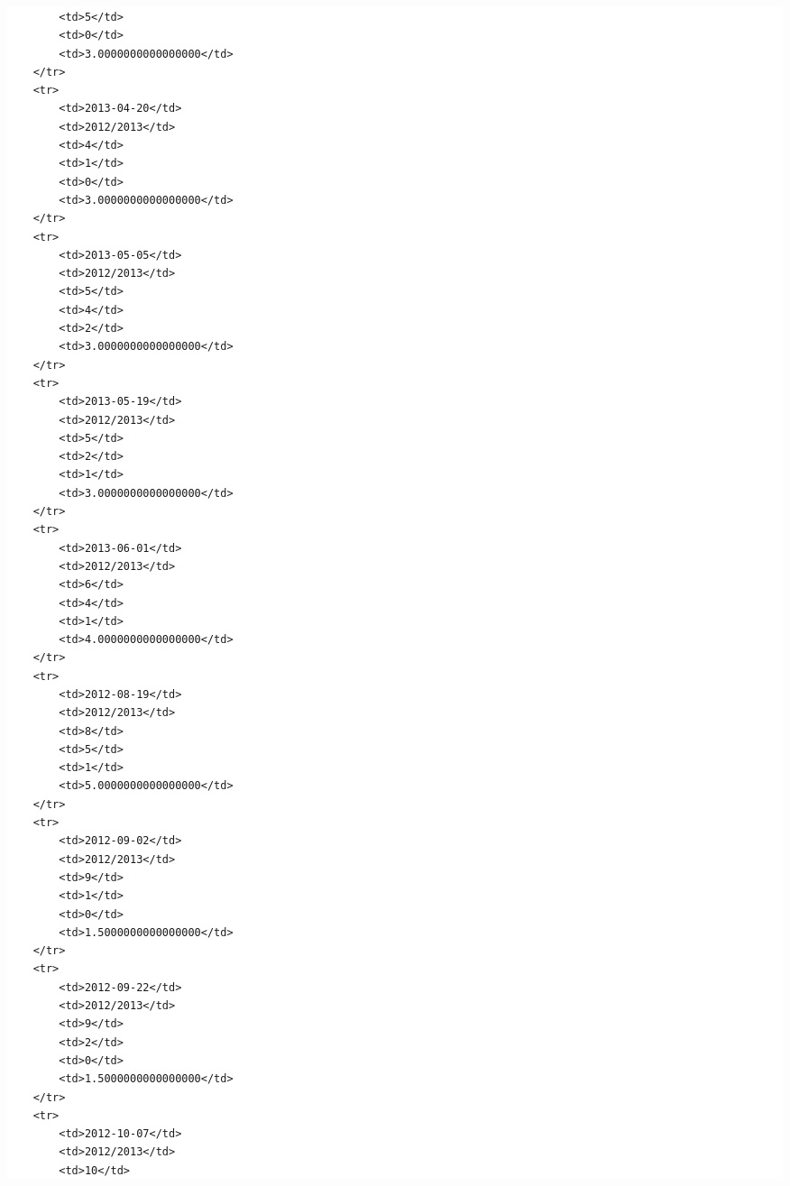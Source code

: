             <td>5</td>
            <td>0</td>
            <td>3.0000000000000000</td>
        </tr>
        <tr>
            <td>2013-04-20</td>
            <td>2012/2013</td>
            <td>4</td>
            <td>1</td>
            <td>0</td>
            <td>3.0000000000000000</td>
        </tr>
        <tr>
            <td>2013-05-05</td>
            <td>2012/2013</td>
            <td>5</td>
            <td>4</td>
            <td>2</td>
            <td>3.0000000000000000</td>
        </tr>
        <tr>
            <td>2013-05-19</td>
            <td>2012/2013</td>
            <td>5</td>
            <td>2</td>
            <td>1</td>
            <td>3.0000000000000000</td>
        </tr>
        <tr>
            <td>2013-06-01</td>
            <td>2012/2013</td>
            <td>6</td>
            <td>4</td>
            <td>1</td>
            <td>4.0000000000000000</td>
        </tr>
        <tr>
            <td>2012-08-19</td>
            <td>2012/2013</td>
            <td>8</td>
            <td>5</td>
            <td>1</td>
            <td>5.0000000000000000</td>
        </tr>
        <tr>
            <td>2012-09-02</td>
            <td>2012/2013</td>
            <td>9</td>
            <td>1</td>
            <td>0</td>
            <td>1.5000000000000000</td>
        </tr>
        <tr>
            <td>2012-09-22</td>
            <td>2012/2013</td>
            <td>9</td>
            <td>2</td>
            <td>0</td>
            <td>1.5000000000000000</td>
        </tr>
        <tr>
            <td>2012-10-07</td>
            <td>2012/2013</td>
            <td>10</td>